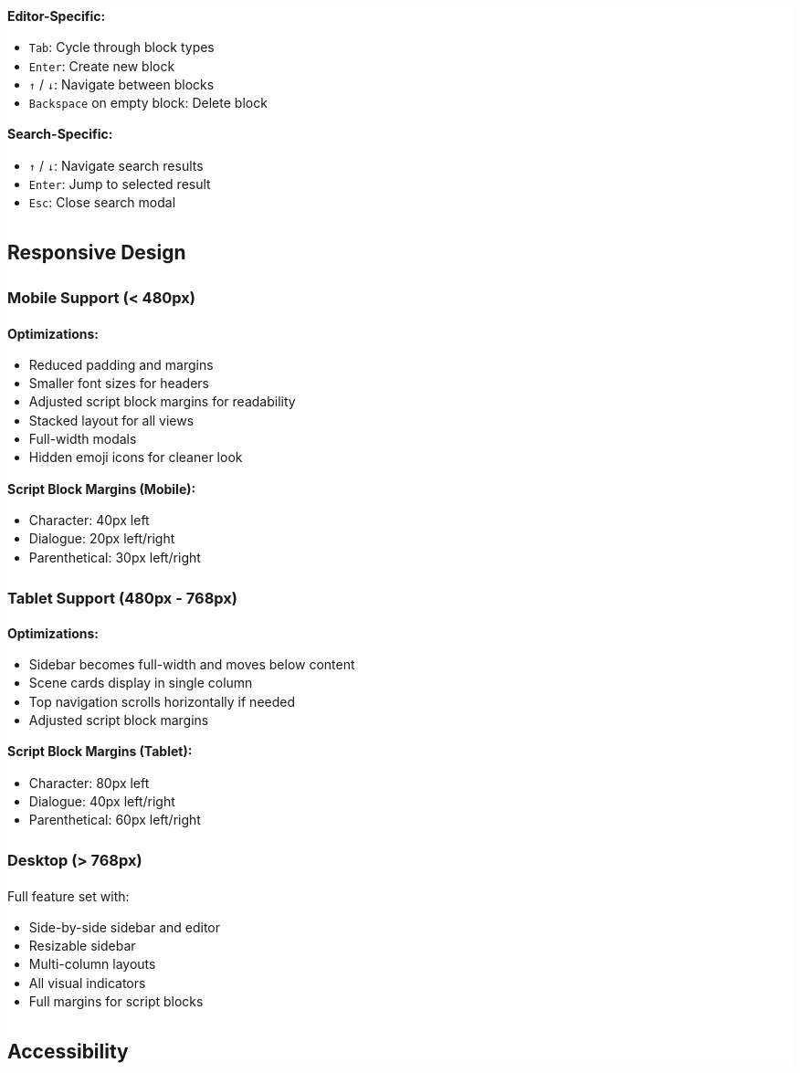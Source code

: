 **Editor-Specific:**
- `Tab`: Cycle through block types
- `Enter`: Create new block
- `↑` / `↓`: Navigate between blocks
- `Backspace` on empty block: Delete block

**Search-Specific:**
- `↑` / `↓`: Navigate search results
- `Enter`: Jump to selected result
- `Esc`: Close search modal

## Responsive Design

### Mobile Support (< 480px)

**Optimizations:**
- Reduced padding and margins
- Smaller font sizes for headers
- Adjusted script block margins for readability
- Stacked layout for all views
- Full-width modals
- Hidden emoji icons for cleaner look

**Script Block Margins (Mobile):**
- Character: 40px left
- Dialogue: 20px left/right
- Parenthetical: 30px left/right

### Tablet Support (480px - 768px)

**Optimizations:**
- Sidebar becomes full-width and moves below content
- Scene cards display in single column
- Top navigation scrolls horizontally if needed
- Adjusted script block margins

**Script Block Margins (Tablet):**
- Character: 80px left
- Dialogue: 40px left/right
- Parenthetical: 60px left/right

### Desktop (> 768px)

Full feature set with:
- Side-by-side sidebar and editor
- Resizable sidebar
- Multi-column layouts
- All visual indicators
- Full margins for script blocks

## Accessibility
